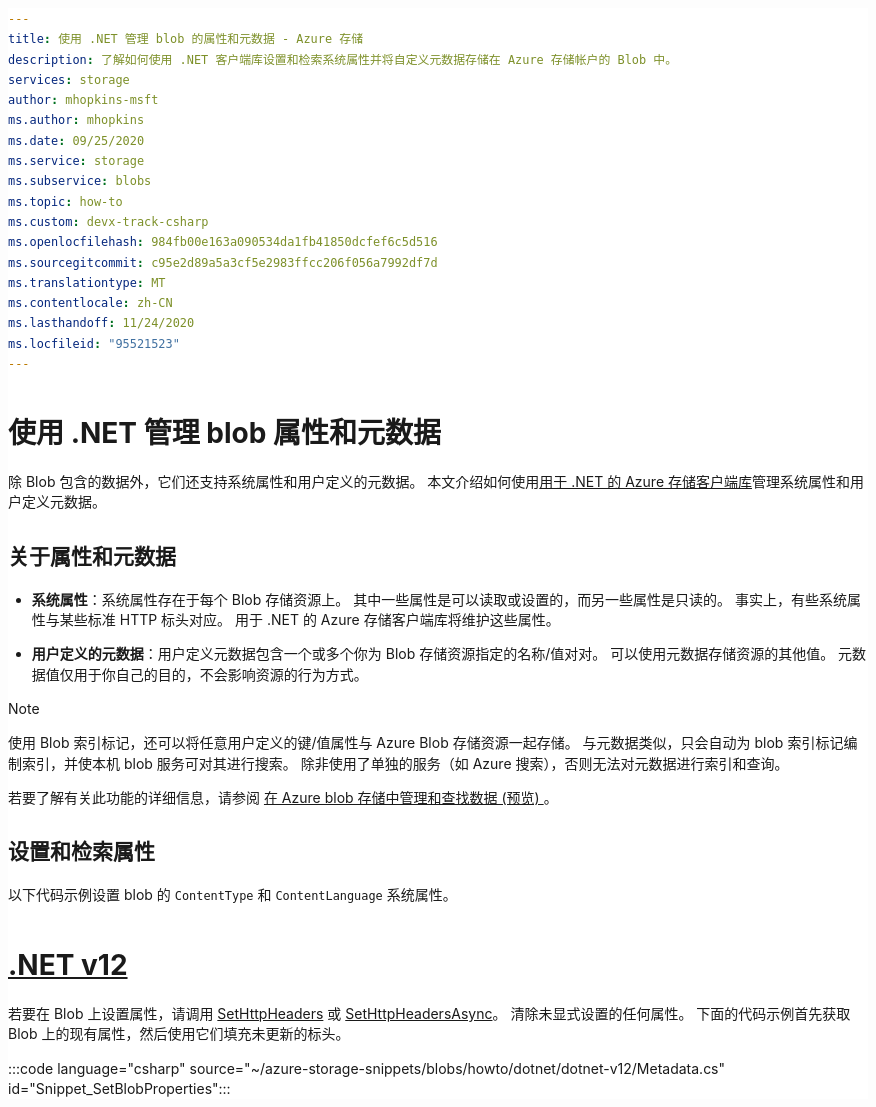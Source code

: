 ```yaml
---
title: 使用 .NET 管理 blob 的属性和元数据 - Azure 存储
description: 了解如何使用 .NET 客户端库设置和检索系统属性并将自定义元数据存储在 Azure 存储帐户的 Blob 中。
services: storage
author: mhopkins-msft
ms.author: mhopkins
ms.date: 09/25/2020
ms.service: storage
ms.subservice: blobs
ms.topic: how-to
ms.custom: devx-track-csharp
ms.openlocfilehash: 984fb00e163a090534da1fb41850dcfef6c5d516
ms.sourcegitcommit: c95e2d89a5a3cf5e2983ffcc206f056a7992df7d
ms.translationtype: MT
ms.contentlocale: zh-CN
ms.lasthandoff: 11/24/2020
ms.locfileid: "95521523"
---
```

# <a name="manage-blob-properties-and-metadata-with-net"></a>使用 .NET 管理 blob 属性和元数据

除 Blob 包含的数据外，它们还支持系统属性和用户定义的元数据。 本文介绍如何使用[用于 .NET 的 Azure 存储客户端库](/dotnet/api/overview/azure/storage)管理系统属性和用户定义元数据。

## <a name="about-properties-and-metadata"></a>关于属性和元数据

- **系统属性**：系统属性存在于每个 Blob 存储资源上。 其中一些属性是可以读取或设置的，而另一些属性是只读的。 事实上，有些系统属性与某些标准 HTTP 标头对应。 用于 .NET 的 Azure 存储客户端库将维护这些属性。

- **用户定义的元数据**：用户定义元数据包含一个或多个你为 Blob 存储资源指定的名称/值对对。 可以使用元数据存储资源的其他值。 元数据值仅用于你自己的目的，不会影响资源的行为方式。

> [!NOTE]
> 使用 Blob 索引标记，还可以将任意用户定义的键/值属性与 Azure Blob 存储资源一起存储。 与元数据类似，只会自动为 blob 索引标记编制索引，并使本机 blob 服务可对其进行搜索。 除非使用了单独的服务（如 Azure 搜索），否则无法对元数据进行索引和查询。
>
> 若要了解有关此功能的详细信息，请参阅 [在 Azure blob 存储中管理和查找数据 (预览) ](storage-manage-find-blobs.md)。

## <a name="set-and-retrieve-properties"></a>设置和检索属性

以下代码示例设置 blob 的 `ContentType` 和 `ContentLanguage` 系统属性。

# <a name="net-v12"></a>[.NET v12](#tab/dotnet)

若要在 Blob 上设置属性，请调用 [SetHttpHeaders](/dotnet/api/azure.storage.blobs.specialized.blobbaseclient.sethttpheaders) 或 [SetHttpHeadersAsync](/dotnet/api/azure.storage.blobs.specialized.blobbaseclient.sethttpheadersasync)。 清除未显式设置的任何属性。 下面的代码示例首先获取 Blob 上的现有属性，然后使用它们填充未更新的标头。

:::code language="csharp" source="~/azure-storage-snippets/blobs/howto/dotnet/dotnet-v12/Metadata.cs" id="Snippet_SetBlobProperties":::
